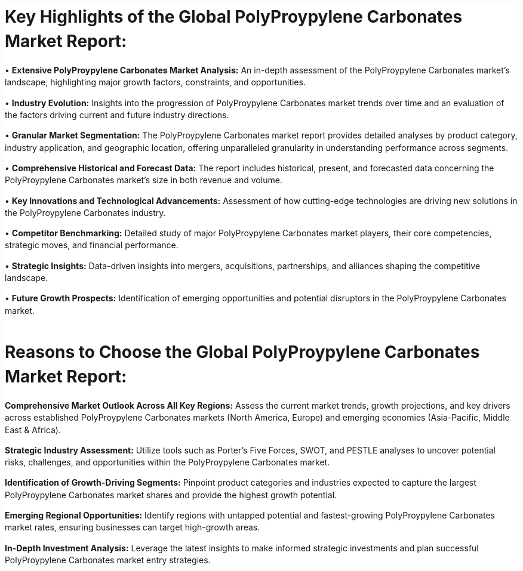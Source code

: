 # <strong>Key Highlights of the Global PolyProypylene Carbonates Market Report:</strong>

• <strong>Extensive PolyProypylene Carbonates Market Analysis:</strong> An in-depth assessment of the PolyProypylene Carbonates market’s landscape, highlighting major growth factors, constraints, and opportunities.

• <strong>Industry Evolution:</strong> Insights into the progression of PolyProypylene Carbonates market trends over time and an evaluation of the factors driving current and future industry directions.

• <strong>Granular Market Segmentation:</strong> The PolyProypylene Carbonates market report provides detailed analyses by product category, industry application, and geographic location, offering unparalleled granularity in understanding performance across segments.

• <strong>Comprehensive Historical and Forecast Data:</strong> The report includes historical, present, and forecasted data concerning the PolyProypylene Carbonates market’s size in both revenue and volume.

• <strong>Key Innovations and Technological Advancements:</strong> Assessment of how cutting-edge technologies are driving new solutions in the PolyProypylene Carbonates industry.

• <strong>Competitor Benchmarking:</strong> Detailed study of major PolyProypylene Carbonates market players, their core competencies, strategic moves, and financial performance.

• <strong>Strategic Insights:</strong> Data-driven insights into mergers, acquisitions, partnerships, and alliances shaping the competitive landscape.

• <strong>Future Growth Prospects:</strong> Identification of emerging opportunities and potential disruptors in the PolyProypylene Carbonates market.

# <strong>Reasons to Choose the Global PolyProypylene Carbonates Market Report:</strong>

<strong>Comprehensive Market Outlook Across All Key Regions:</strong>
Assess the current market trends, growth projections, and key drivers across established PolyProypylene Carbonates markets (North America, Europe) and emerging economies (Asia-Pacific, Middle East & Africa).

<strong>Strategic Industry Assessment:</strong>
Utilize tools such as Porter’s Five Forces, SWOT, and PESTLE analyses to uncover potential risks, challenges, and opportunities within the PolyProypylene Carbonates market.

<strong>Identification of Growth-Driving Segments:</strong>
Pinpoint product categories and industries expected to capture the largest PolyProypylene Carbonates market shares and provide the highest growth potential.

<strong>Emerging Regional Opportunities:</strong>
Identify regions with untapped potential and fastest-growing PolyProypylene Carbonates market rates, ensuring businesses can target high-growth areas.

<strong>In-Depth Investment Analysis:</strong>
Leverage the latest insights to make informed strategic investments and plan successful PolyProypylene Carbonates market entry strategies.
